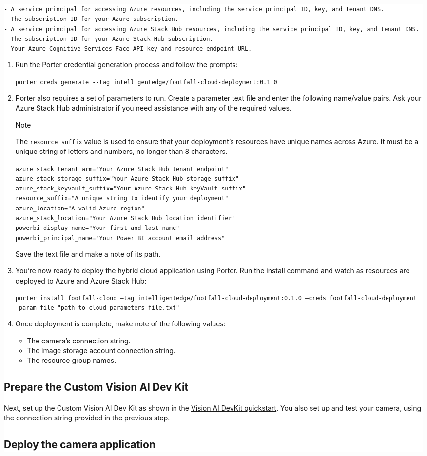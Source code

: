    - A service principal for accessing Azure resources, including the service principal ID, key, and tenant DNS.
    - The subscription ID for your Azure subscription.
    - A service principal for accessing Azure Stack Hub resources, including the service principal ID, key, and tenant DNS.
    - The subscription ID for your Azure Stack Hub subscription.
    - Your Azure Cognitive Services Face API key and resource endpoint URL.

1. Run the Porter credential generation process and follow the prompts:

   ```porter
   porter creds generate --tag intelligentedge/footfall-cloud-deployment:0.1.0
   ```

1. Porter also requires a set of parameters to run. Create a parameter text file and enter the following name/value pairs. Ask your Azure Stack Hub administrator if you need assistance with any of the required values.

   > [!NOTE] 
   > The `resource suffix` value is used to ensure that your deployment’s resources have unique names across Azure. It must be a unique string of letters and numbers, no longer than 8 characters.

    ```
    azure_stack_tenant_arm="Your Azure Stack Hub tenant endpoint"
    azure_stack_storage_suffix="Your Azure Stack Hub storage suffix"
    azure_stack_keyvault_suffix="Your Azure Stack Hub keyVault suffix"
    resource_suffix="A unique string to identify your deployment"
    azure_location="A valid Azure region"
    azure_stack_location="Your Azure Stack Hub location identifier"
    powerbi_display_name="Your first and last name"
    powerbi_principal_name="Your Power BI account email address"
    ```
   Save the text file and make a note of its path.

1. You’re now ready to deploy the hybrid cloud application using Porter. Run the install command and watch as resources are deployed to Azure and Azure Stack Hub:

    ```porter
    porter install footfall-cloud –tag intelligentedge/footfall-cloud-deployment:0.1.0 –creds footfall-cloud-deployment –param-file "path-to-cloud-parameters-file.txt"
    ```

1. Once deployment is complete, make note of the following values:
    - The camera’s connection string.
    - The image storage account connection string.
    - The resource group names.

## Prepare the Custom Vision AI Dev Kit

Next, set up the Custom Vision AI Dev Kit as shown in the [Vision AI DevKit quickstart](https://azure.github.io/Vision-AI-DevKit-Pages/docs/quick_start/). You also set up and test your camera, using the connection string provided in the previous step.

## Deploy the camera application
